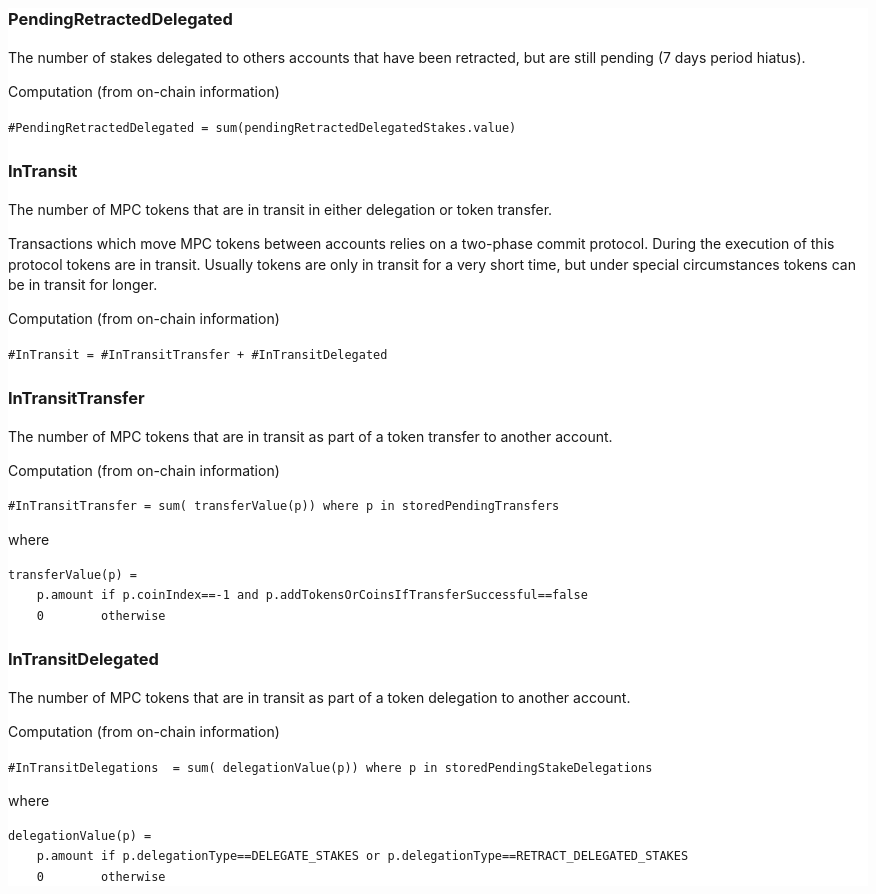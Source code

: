### PendingRetractedDelegated

The number of stakes delegated to others accounts that have been retracted, but are still pending (7 days period hiatus).

Computation (from on-chain information)

```
#PendingRetractedDelegated = sum(pendingRetractedDelegatedStakes.value)
```

### InTransit

The number of MPC tokens that are in transit in either delegation or token transfer.

Transactions which move MPC tokens between accounts relies on a two-phase commit protocol. During the execution of this protocol tokens are in transit. Usually tokens are only in transit for a very short time, but under special circumstances tokens can be in transit for longer.

Computation (from on-chain information)

```
#InTransit = #InTransitTransfer + #InTransitDelegated
```

### InTransitTransfer

The number of MPC tokens that are in transit as part of a token transfer to another account.

Computation (from on-chain information)

```
#InTransitTransfer = sum( transferValue(p)) where p in storedPendingTransfers
```

where

```
transferValue(p) =
    p.amount if p.coinIndex==-1 and p.addTokensOrCoinsIfTransferSuccessful==false
    0        otherwise
```

### InTransitDelegated

The number of MPC tokens that are in transit as part of a token delegation to another account.

Computation (from on-chain information)

```
#InTransitDelegations  = sum( delegationValue(p)) where p in storedPendingStakeDelegations
```

where

```
delegationValue(p) =
    p.amount if p.delegationType==DELEGATE_STAKES or p.delegationType==RETRACT_DELEGATED_STAKES
    0        otherwise
```
